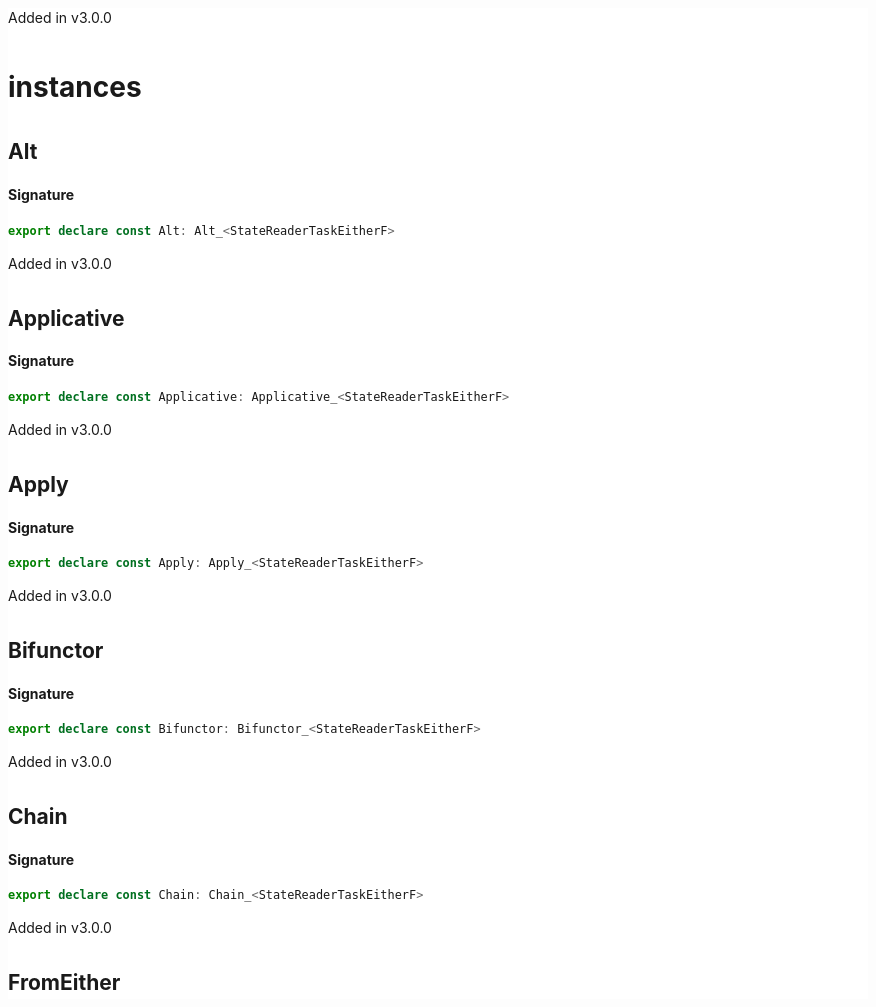 Added in v3.0.0

# instances

## Alt

**Signature**

```ts
export declare const Alt: Alt_<StateReaderTaskEitherF>
```

Added in v3.0.0

## Applicative

**Signature**

```ts
export declare const Applicative: Applicative_<StateReaderTaskEitherF>
```

Added in v3.0.0

## Apply

**Signature**

```ts
export declare const Apply: Apply_<StateReaderTaskEitherF>
```

Added in v3.0.0

## Bifunctor

**Signature**

```ts
export declare const Bifunctor: Bifunctor_<StateReaderTaskEitherF>
```

Added in v3.0.0

## Chain

**Signature**

```ts
export declare const Chain: Chain_<StateReaderTaskEitherF>
```

Added in v3.0.0

## FromEither
